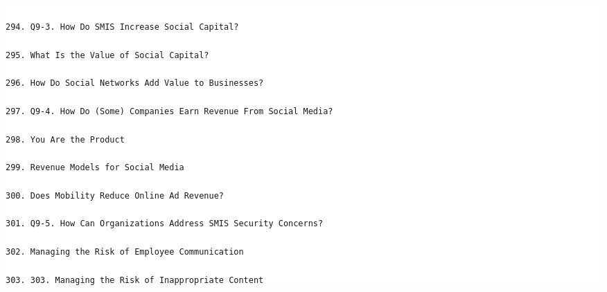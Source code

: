                                                                                                                                                                                                                                                                                                                                                                                                                                                                                                                                    294. Q9-3. How Do SMIS Increase Social Capital?
                                                                                                                                                                                                                                                                                                                                                                                                                                                                                                                                   295. What Is the Value of Social Capital?
                                                                                                                                                                                                                                                                                                                                                                                                                                                                                                                                   296. How Do Social Networks Add Value to Businesses?
                                                                                                                                                                                                                                                                                                                                                                                                                                                                                                                                   297. Q9-4. How Do (Some) Companies Earn Revenue From Social Media?
                                                                                                                                                                                                                                                                                                                                                                                                                                                                                                                                   298. You Are the Product
                                                                                                                                                                                                                                                                                                                                                                                                                                                                                                                                   299. Revenue Models for Social Media
                                                                                                                                                                                                                                                                                                                                                                                                                                                                                                                                   300. Does Mobility Reduce Online Ad Revenue?
                                                                                                                                                                                                                                                                                                                                                                                                                                                                                                                                   301. Q9-5. How Can Organizations Address SMIS Security Concerns?
                                                                                                                                                                                                                                                                                                                                                                                                                                                                                                                                   302. Managing the Risk of Employee Communication
                                                                                                                                                                                                                                                                                                                                                                                                                                                                                                                                   303. 303. Managing the Risk of Inappropriate Content